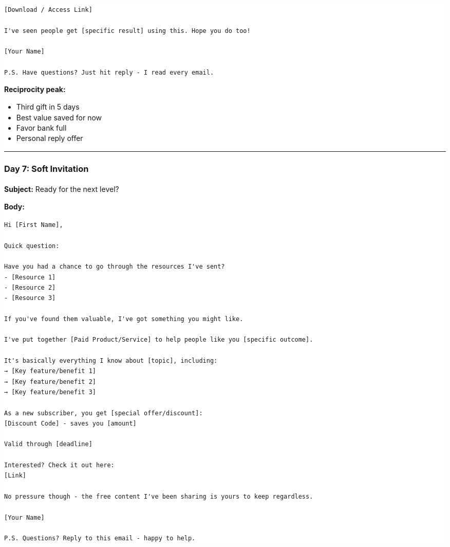 ```
[Download / Access Link]

I've seen people get [specific result] using this. Hope you do too!

[Your Name]

P.S. Have questions? Just hit reply - I read every email.
```

**Reciprocity peak:**
- Third gift in 5 days
- Best value saved for now
- Favor bank full
- Personal reply offer

---

### Day 7: Soft Invitation

**Subject:** Ready for the next level?

**Body:**
```
Hi [First Name],

Quick question:

Have you had a chance to go through the resources I've sent?
- [Resource 1]
- [Resource 2]
- [Resource 3]

If you've found them valuable, I've got something you might like.

I've put together [Paid Product/Service] to help people like you [specific outcome].

It's basically everything I know about [topic], including:
→ [Key feature/benefit 1]
→ [Key feature/benefit 2]
→ [Key feature/benefit 3]

As a new subscriber, you get [special offer/discount]:
[Discount Code] - saves you [amount]

Valid through [deadline]

Interested? Check it out here:
[Link]

No pressure though - the free content I've been sharing is yours to keep regardless.

[Your Name]

P.S. Questions? Reply to this email - happy to help.
```
